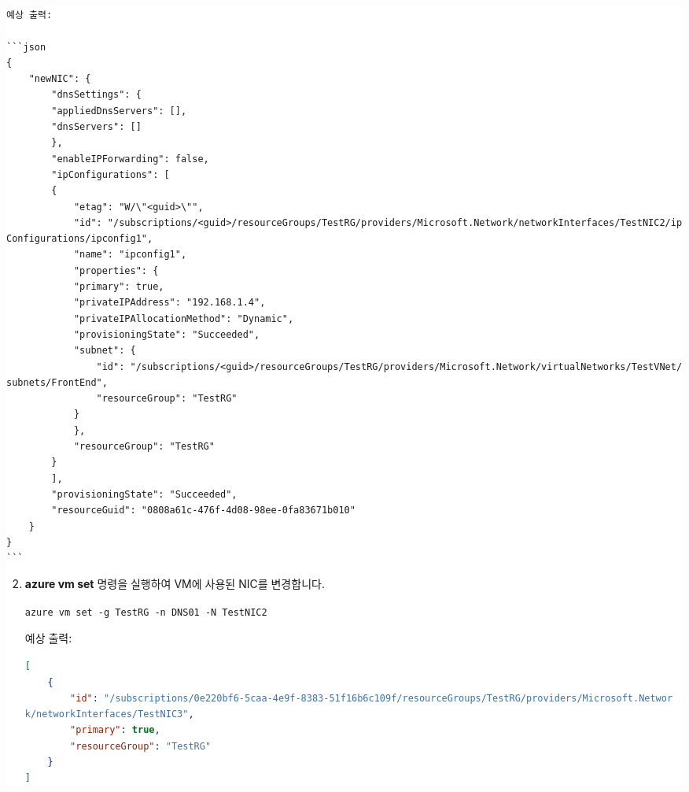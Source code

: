     예상 출력:

    ```json
    {
        "newNIC": {
            "dnsSettings": {
            "appliedDnsServers": [],
            "dnsServers": []
            },
            "enableIPForwarding": false,
            "ipConfigurations": [
            {
                "etag": "W/\"<guid>\"",
                "id": "/subscriptions/<guid>/resourceGroups/TestRG/providers/Microsoft.Network/networkInterfaces/TestNIC2/ipConfigurations/ipconfig1",
                "name": "ipconfig1",
                "properties": {
                "primary": true,
                "privateIPAddress": "192.168.1.4",
                "privateIPAllocationMethod": "Dynamic",
                "provisioningState": "Succeeded",
                "subnet": {
                    "id": "/subscriptions/<guid>/resourceGroups/TestRG/providers/Microsoft.Network/virtualNetworks/TestVNet/subnets/FrontEnd",
                    "resourceGroup": "TestRG"
                }
                },
                "resourceGroup": "TestRG"
            }
            ],
            "provisioningState": "Succeeded",
            "resourceGuid": "0808a61c-476f-4d08-98ee-0fa83671b010"
        }
    }
    ```

2. **azure vm set** 명령을 실행하여 VM에 사용된 NIC를 변경합니다.
   
    ```azurecli
    azure vm set -g TestRG -n DNS01 -N TestNIC2
    ```

    예상 출력:
   
    ```json
    [
        {
            "id": "/subscriptions/0e220bf6-5caa-4e9f-8383-51f16b6c109f/resourceGroups/TestRG/providers/Microsoft.Network/networkInterfaces/TestNIC3",
            "primary": true,
            "resourceGroup": "TestRG"
        }
    ]
    ```
